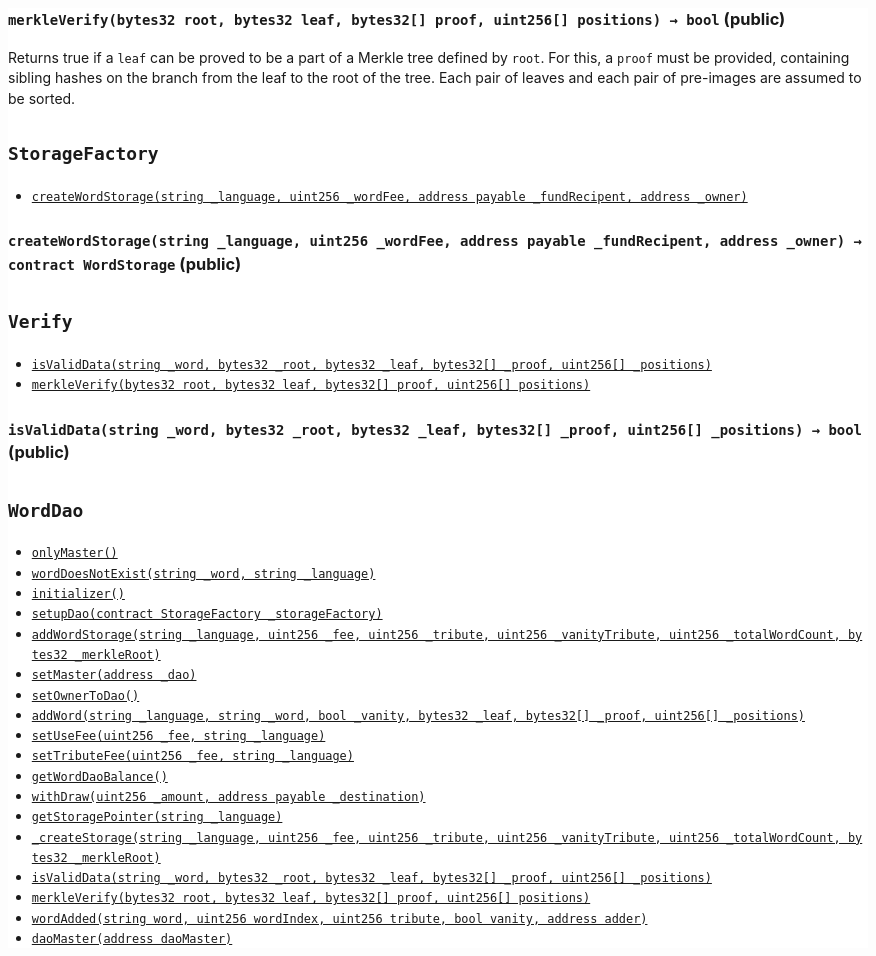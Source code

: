 ### <span id="MerkleProof-merkleVerify-bytes32-bytes32-bytes32---uint256---"></span> `merkleVerify(bytes32 root, bytes32 leaf, bytes32[] proof, uint256[] positions) → bool` (public)

Returns true if a `leaf` can be proved to be a part of a Merkle tree
defined by `root`. For this, a `proof` must be provided, containing
sibling hashes on the branch from the leaf to the root of the tree. Each
pair of leaves and each pair of pre-images are assumed to be sorted.

## <span id="StorageFactory"></span> `StorageFactory`

- [`createWordStorage(string _language, uint256 _wordFee, address payable _fundRecipent, address _owner)`][storagefactory-createwordstorage-string-uint256-address-payable-address-]

### <span id="StorageFactory-createWordStorage-string-uint256-address-payable-address-"></span> `createWordStorage(string _language, uint256 _wordFee, address payable _fundRecipent, address _owner) → contract WordStorage` (public)

## <span id="Verify"></span> `Verify`

- [`isValidData(string _word, bytes32 _root, bytes32 _leaf, bytes32[] _proof, uint256[] _positions)`][verify-isvaliddata-string-bytes32-bytes32-bytes32---uint256---]
- [`merkleVerify(bytes32 root, bytes32 leaf, bytes32[] proof, uint256[] positions)`][merkleproof-merkleverify-bytes32-bytes32-bytes32---uint256---]

### <span id="Verify-isValidData-string-bytes32-bytes32-bytes32---uint256---"></span> `isValidData(string _word, bytes32 _root, bytes32 _leaf, bytes32[] _proof, uint256[] _positions) → bool` (public)

## <span id="WordDao"></span> `WordDao`

- [`onlyMaster()`][worddao-onlymaster--]
- [`wordDoesNotExist(string _word, string _language)`][worddao-worddoesnotexist-string-string-]
- [`initializer()`][initializable-initializer--]
- [`setupDao(contract StorageFactory _storageFactory)`][worddao-setupdao-contract-storagefactory-]
- [`addWordStorage(string _language, uint256 _fee, uint256 _tribute, uint256 _vanityTribute, uint256 _totalWordCount, bytes32 _merkleRoot)`][worddao-addwordstorage-string-uint256-uint256-uint256-uint256-bytes32-]
- [`setMaster(address _dao)`][worddao-setmaster-address-]
- [`setOwnerToDao()`][worddao-setownertodao--]
- [`addWord(string _language, string _word, bool _vanity, bytes32 _leaf, bytes32[] _proof, uint256[] _positions)`][worddao-addword-string-string-bool-bytes32-bytes32---uint256---]
- [`setUseFee(uint256 _fee, string _language)`][worddao-setusefee-uint256-string-]
- [`setTributeFee(uint256 _fee, string _language)`][worddao-settributefee-uint256-string-]
- [`getWordDaoBalance()`][worddao-getworddaobalance--]
- [`withDraw(uint256 _amount, address payable _destination)`][worddao-withdraw-uint256-address-payable-]
- [`getStoragePointer(string _language)`][worddao-getstoragepointer-string-]
- [`_createStorage(string _language, uint256 _fee, uint256 _tribute, uint256 _vanityTribute, uint256 _totalWordCount, bytes32 _merkleRoot)`][worddao-_createstorage-string-uint256-uint256-uint256-uint256-bytes32-]
- [`isValidData(string _word, bytes32 _root, bytes32 _leaf, bytes32[] _proof, uint256[] _positions)`][verify-isvaliddata-string-bytes32-bytes32-bytes32---uint256---]
- [`merkleVerify(bytes32 root, bytes32 leaf, bytes32[] proof, uint256[] positions)`][merkleproof-merkleverify-bytes32-bytes32-bytes32---uint256---]
- [`wordAdded(string word, uint256 wordIndex, uint256 tribute, bool vanity, address adder)`][worddao-wordadded-string-uint256-uint256-bool-address-]
- [`daoMaster(address daoMaster)`][worddao-daomaster-address-]

[merkleproof]: #MerkleProof
[merkleproof-merkleverify-bytes32-bytes32-bytes32---uint256---]: #MerkleProof-merkleVerify-bytes32-bytes32-bytes32---uint256---
[storagefactory]: #StorageFactory
[storagefactory-createwordstorage-string-uint256-address-payable-address-]: #StorageFactory-createWordStorage-string-uint256-address-payable-address-
[verify]: #Verify
[verify-isvaliddata-string-bytes32-bytes32-bytes32---uint256---]: #Verify-isValidData-string-bytes32-bytes32-bytes32---uint256---
[merkleproof-merkleverify-bytes32-bytes32-bytes32---uint256---]: #MerkleProof-merkleVerify-bytes32-bytes32-bytes32---uint256---
[worddao]: #WordDao
[worddao-onlymaster--]: #WordDao-onlyMaster--
[worddao-worddoesnotexist-string-string-]: #WordDao-wordDoesNotExist-string-string-
[initializable-initializer--]: #Initializable-initializer--
[worddao-setupdao-contract-storagefactory-]: #WordDao-setupDao-contract-StorageFactory-
[worddao-addwordstorage-string-uint256-uint256-uint256-uint256-bytes32-]: #WordDao-addWordStorage-string-uint256-uint256-uint256-uint256-bytes32-
[worddao-setmaster-address-]: #WordDao-setMaster-address-
[worddao-setownertodao--]: #WordDao-setOwnerToDao--
[worddao-addword-string-string-bool-bytes32-bytes32---uint256---]: #WordDao-addWord-string-string-bool-bytes32-bytes32---uint256---
[worddao-setusefee-uint256-string-]: #WordDao-setUseFee-uint256-string-
[worddao-settributefee-uint256-string-]: #WordDao-setTributeFee-uint256-string-
[worddao-getworddaobalance--]: #WordDao-getWordDaoBalance--
[worddao-withdraw-uint256-address-payable-]: #WordDao-withDraw-uint256-address-payable-
[worddao-getstoragepointer-string-]: #WordDao-getStoragePointer-string-
[worddao-_createstorage-string-uint256-uint256-uint256-uint256-bytes32-]: #WordDao-_createStorage-string-uint256-uint256-uint256-uint256-bytes32-
[verify-isvaliddata-string-bytes32-bytes32-bytes32---uint256---]: #Verify-isValidData-string-bytes32-bytes32-bytes32---uint256---
[merkleproof-merkleverify-bytes32-bytes32-bytes32---uint256---]: #MerkleProof-merkleVerify-bytes32-bytes32-bytes32---uint256---
[worddao-wordadded-string-uint256-uint256-bool-address-]: #WordDao-wordAdded-string-uint256-uint256-bool-address-
[worddao-daomaster-address-]: #WordDao-daoMaster-address-
[worddao-fundstransfered-address-uint256-]: #WordDao-fundsTransfered-address-uint256-
[worddao-storagecreated-string-bytes32-uint256-uint256-uint256-uint256-address-bytes32-]: #WordDao-storageCreated-string-bytes32-uint256-uint256-uint256-uint256-address-bytes32-
[worddao-settribute-uint256-string-]: #WordDao-setTribute-uint256-string-
[worddao-setfee-uint256-string-]: #WordDao-setFee-uint256-string-
[wordstorage]: #WordStorage
[wordstorage-onlyworddao--]: #WordStorage-onlyWordDao--
[wordstorage-requirefeepayment--]: #WordStorage-requireFeePayment--
[initializable-initializer--]: #Initializable-initializer--
[wordstorage-setupstorage-string-uint256-address-payable-address-]: #WordStorage-setupStorage-string-uint256-address-payable-address-
[wordstorage-changefee-uint256-]: #WordStorage-changeFee-uint256-
[wordstorage-setword-string-]: #WordStorage-setWord-string-
[wordstorage-getwordstringtouint256fordao-string-]: #WordStorage-getWordStringToUint256forDao-string-
[wordstorage-getwordstringtouint256-string-]: #WordStorage-getWordStringToUint256-string-
[wordstorage-getwordstringtobytes32-string-]: #WordStorage-getWordStringToBytes32-string-
[wordstorage-getworduint256tostring-uint256-]: #WordStorage-getWordUint256ToString-uint256-
[wordstorage-getworduint256tobytes32-uint256-]: #WordStorage-getWordUint256ToBytes32-uint256-
[wordstorage-getwordbytes32tostring-bytes32-]: #WordStorage-getWordBytes32ToString-bytes32-
[wordstorage-getwordbytes32touint256-bytes32-]: #WordStorage-getWordBytes32ToUint256-bytes32-
[wordstorage-transferether--]: #WordStorage-transferEther--
[wordstorage-wordadded-string-address-uint256-bytes32-]: #WordStorage-wordAdded-string-address-uint256-bytes32-
[wordstorage-wordrequested-uint256-address-]: #WordStorage-wordRequested-uint256-address-
[wordstorage-storagecreated-string-uint256-address-address-address-]: #WordStorage-storageCreated-string-uint256-address-address-address-
[wordstorage-feechanged-uint256-]: #WordStorage-feeChanged-uint256-
[wordtoken]: #WordToken
[wordtoken-constructor-uint256-string-string-]: #WordToken-constructor-uint256-string-string-
[erc20detailed-constructor-string-string-uint8-]: #ERC20Detailed-constructor-string-string-uint8-
[erc20detailed-name--]: #ERC20Detailed-name--
[erc20detailed-symbol--]: #ERC20Detailed-symbol--
[erc20detailed-decimals--]: #ERC20Detailed-decimals--
[erc20-totalsupply--]: #ERC20-totalSupply--
[erc20-balanceof-address-]: #ERC20-balanceOf-address-
[erc20-transfer-address-uint256-]: #ERC20-transfer-address-uint256-
[erc20-allowance-address-address-]: #ERC20-allowance-address-address-
[erc20-approve-address-uint256-]: #ERC20-approve-address-uint256-
[erc20-transferfrom-address-address-uint256-]: #ERC20-transferFrom-address-address-uint256-
[erc20-increaseallowance-address-uint256-]: #ERC20-increaseAllowance-address-uint256-
[erc20-decreaseallowance-address-uint256-]: #ERC20-decreaseAllowance-address-uint256-
[erc20-_transfer-address-address-uint256-]: #ERC20-_transfer-address-address-uint256-
[erc20-_mint-address-uint256-]: #ERC20-_mint-address-uint256-
[erc20-_burn-address-uint256-]: #ERC20-_burn-address-uint256-
[erc20-_approve-address-address-uint256-]: #ERC20-_approve-address-address-uint256-
[erc20-_burnfrom-address-uint256-]: #ERC20-_burnFrom-address-uint256-
[ierc20-transfer-address-address-uint256-]: #IERC20-Transfer-address-address-uint256-
[ierc20-approval-address-address-uint256-]: #IERC20-Approval-address-address-uint256-
